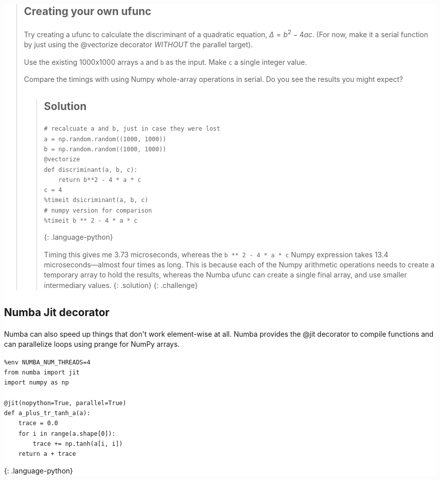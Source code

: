 > ## Creating your own ufunc
>
> Try creating a ufunc to calculate the discriminant of a quadratic
> equation, $\Delta = b^2 - 4ac$. (For now, make it a serial
> function by just using the @vectorize decorator *WITHOUT* the parallel target). 
> 
> Use the existing 1000x1000 arrays `a` and `b` as the input. Make `c` a single integer value. 
>
> Compare the timings with using Numpy whole-array operations in
> serial. Do you see the results you might expect?
>
> > ## Solution
> >
> > ~~~
> > # recalcuate a and b, just in case they were lost
> > a = np.random.random((1000, 1000))
> > b = np.random.random((1000, 1000))
> > @vectorize
> > def discriminant(a, b, c):
> >     return b**2 - 4 * a * c
> > c = 4
> > %timeit dsicriminant(a, b, c)
> > # numpy version for comparison
> > %timeit b ** 2 - 4 * a * c
> > ~~~
> > {: .language-python}
> >
> > Timing this gives me 3.73 microseconds, whereas the `b ** 2 - 4 *
> > a * c` Numpy expression takes 13.4 microseconds&mdash;almost four
> > times as long. This is because each of the Numpy arithmetic
> > operations needs to create a temporary array to hold the results,
> > whereas the Numba ufunc can create a single final array, and
> > use smaller intermediary values.
> {: .solution}
{: .challenge}

## Numba Jit decorator

Numba can also speed up things that don't work element-wise at all.
Numba provides the @jit decorator to compile functions and can parallelize loops using prange for NumPy arrays.

~~~
%env NUMBA_NUM_THREADS=4
from numba import jit
import numpy as np

@jit(nopython=True, parallel=True)
def a_plus_tr_tanh_a(a):
    trace = 0.0
    for i in range(a.shape[0]):
        trace += np.tanh(a[i, i])
    return a + trace
~~~
{: .language-python}
